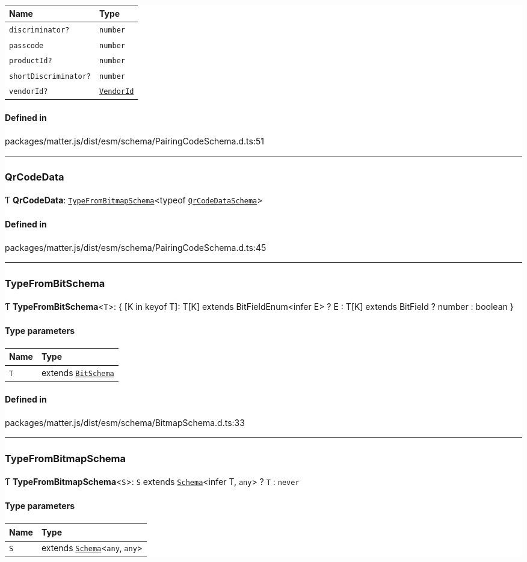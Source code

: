 | Name | Type |
| :------ | :------ |
| `discriminator?` | `number` |
| `passcode` | `number` |
| `productId?` | `number` |
| `shortDiscriminator?` | `number` |
| `vendorId?` | [`VendorId`](exports_datatype.md#vendorid) |

#### Defined in

packages/matter.js/dist/esm/schema/PairingCodeSchema.d.ts:51

___

### QrCodeData

Ƭ **QrCodeData**: [`TypeFromBitmapSchema`](exports_schema.md#typefrombitmapschema)\<typeof [`QrCodeDataSchema`](exports_schema._internal_.md#qrcodedataschema)\>

#### Defined in

packages/matter.js/dist/esm/schema/PairingCodeSchema.d.ts:45

___

### TypeFromBitSchema

Ƭ **TypeFromBitSchema**\<`T`\>: \{ [K in keyof T]: T[K] extends BitFieldEnum\<infer E\> ? E : T[K] extends BitField ? number : boolean }

#### Type parameters

| Name | Type |
| :------ | :------ |
| `T` | extends [`BitSchema`](exports_schema.md#bitschema) |

#### Defined in

packages/matter.js/dist/esm/schema/BitmapSchema.d.ts:33

___

### TypeFromBitmapSchema

Ƭ **TypeFromBitmapSchema**\<`S`\>: `S` extends [`Schema`](../classes/exports_schema.Schema.md)\<infer T, `any`\> ? `T` : `never`

#### Type parameters

| Name | Type |
| :------ | :------ |
| `S` | extends [`Schema`](../classes/exports_schema.Schema.md)\<`any`, `any`\> |
